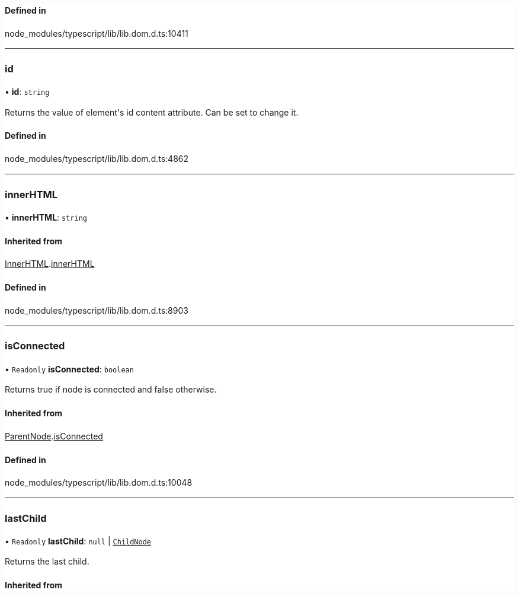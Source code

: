 #### Defined in

node_modules/typescript/lib/lib.dom.d.ts:10411

___

### id

• **id**: `string`

Returns the value of element's id content attribute. Can be set to change it.

#### Defined in

node_modules/typescript/lib/lib.dom.d.ts:4862

___

### innerHTML

• **innerHTML**: `string`

#### Inherited from

[InnerHTML](axes_lines._internal_.InnerHTML.md).[innerHTML](axes_lines._internal_.InnerHTML.md#innerhtml)

#### Defined in

node_modules/typescript/lib/lib.dom.d.ts:8903

___

### isConnected

• `Readonly` **isConnected**: `boolean`

Returns true if node is connected and false otherwise.

#### Inherited from

[ParentNode](axes_lines._internal_.ParentNode.md).[isConnected](axes_lines._internal_.ParentNode.md#isconnected)

#### Defined in

node_modules/typescript/lib/lib.dom.d.ts:10048

___

### lastChild

• `Readonly` **lastChild**: ``null`` \| [`ChildNode`](axes_lines._internal_.ChildNode.md)

Returns the last child.

#### Inherited from
